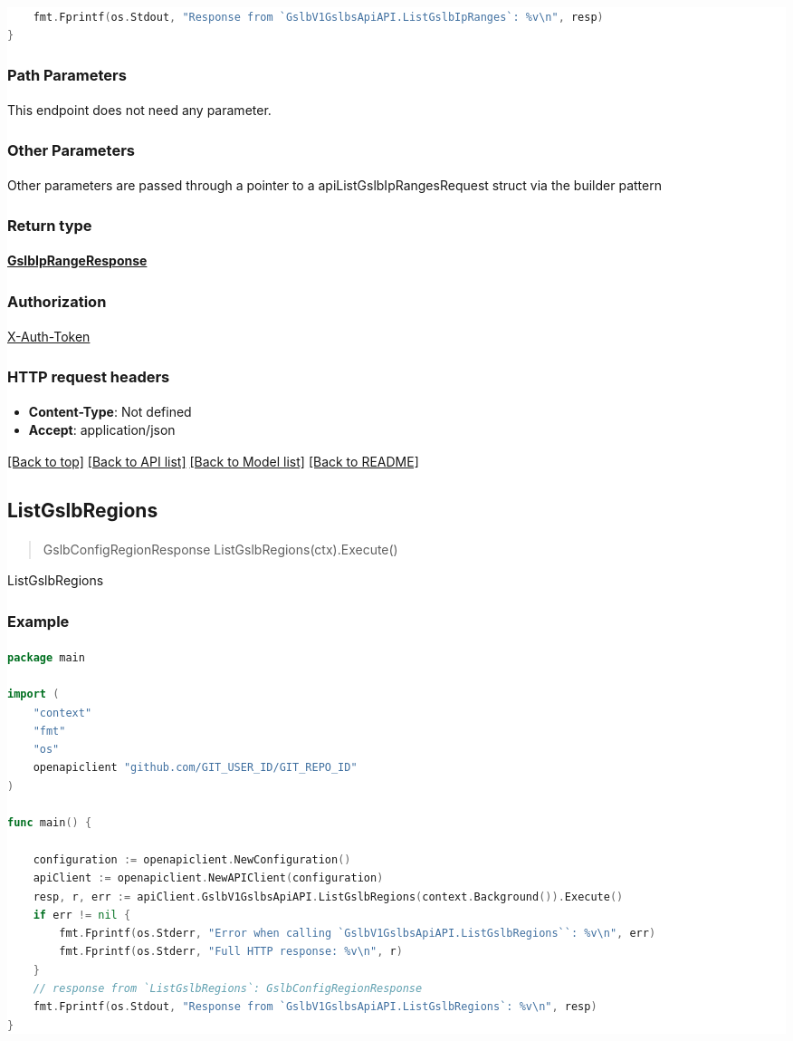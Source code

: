 ```go
	fmt.Fprintf(os.Stdout, "Response from `GslbV1GslbsApiAPI.ListGslbIpRanges`: %v\n", resp)
}
```

### Path Parameters

This endpoint does not need any parameter.

### Other Parameters

Other parameters are passed through a pointer to a apiListGslbIpRangesRequest struct via the builder pattern


### Return type

[**GslbIpRangeResponse**](GslbIpRangeResponse.md)

### Authorization

[X-Auth-Token](../README.md#X-Auth-Token)

### HTTP request headers

- **Content-Type**: Not defined
- **Accept**: application/json

[[Back to top]](#) [[Back to API list]](../README.md#documentation-for-api-endpoints)
[[Back to Model list]](../README.md#documentation-for-models)
[[Back to README]](../README.md)


## ListGslbRegions

> GslbConfigRegionResponse ListGslbRegions(ctx).Execute()

ListGslbRegions



### Example

```go
package main

import (
	"context"
	"fmt"
	"os"
	openapiclient "github.com/GIT_USER_ID/GIT_REPO_ID"
)

func main() {

	configuration := openapiclient.NewConfiguration()
	apiClient := openapiclient.NewAPIClient(configuration)
	resp, r, err := apiClient.GslbV1GslbsApiAPI.ListGslbRegions(context.Background()).Execute()
	if err != nil {
		fmt.Fprintf(os.Stderr, "Error when calling `GslbV1GslbsApiAPI.ListGslbRegions``: %v\n", err)
		fmt.Fprintf(os.Stderr, "Full HTTP response: %v\n", r)
	}
	// response from `ListGslbRegions`: GslbConfigRegionResponse
	fmt.Fprintf(os.Stdout, "Response from `GslbV1GslbsApiAPI.ListGslbRegions`: %v\n", resp)
}
```
